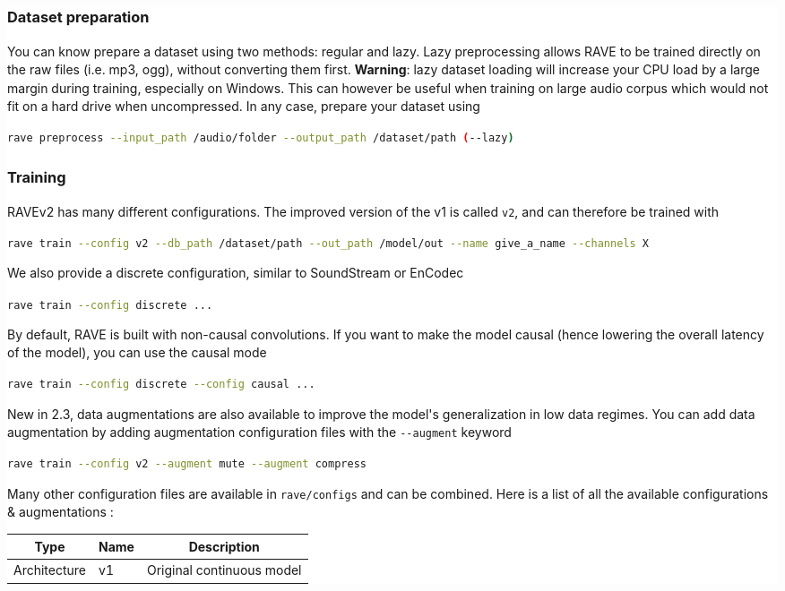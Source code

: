 ### Dataset preparation

You can know prepare a dataset using two methods: regular and lazy. Lazy preprocessing allows RAVE to be trained directly on the raw files (i.e. mp3, ogg), without converting them first. **Warning**: lazy dataset loading will increase your CPU load by a large margin during training, especially on Windows. This can however be useful when training on large audio corpus which would not fit on a hard drive when uncompressed. In any case, prepare your dataset using

```bash
rave preprocess --input_path /audio/folder --output_path /dataset/path (--lazy)
```

### Training

RAVEv2 has many different configurations. The improved version of the v1 is called `v2`, and can therefore be trained with

```bash
rave train --config v2 --db_path /dataset/path --out_path /model/out --name give_a_name --channels X
```

We also provide a discrete configuration, similar to SoundStream or EnCodec

```bash
rave train --config discrete ...
```

By default, RAVE is built with non-causal convolutions. If you want to make the model causal (hence lowering the overall latency of the model), you can use the causal mode

```bash
rave train --config discrete --config causal ...
```

New in 2.3, data augmentations are also available to improve the model's generalization in low data regimes. You can add data augmentation by adding augmentation configuration files with the `--augment` keyword

```bash
rave train --config v2 --augment mute --augment compress
```

Many other configuration files are available in `rave/configs` and can be combined. Here is a list of all the available configurations & augmentations :

<table>
<thead>
<tr>
<th>Type</th>
<th>Name</th>
<th>Description</th>
</tr>
</thead>
<tbody>

<tr>
<td rowspan=8>Architecture</td>
<td>v1</td>
<td>Original continuous model</td>
</tr>
